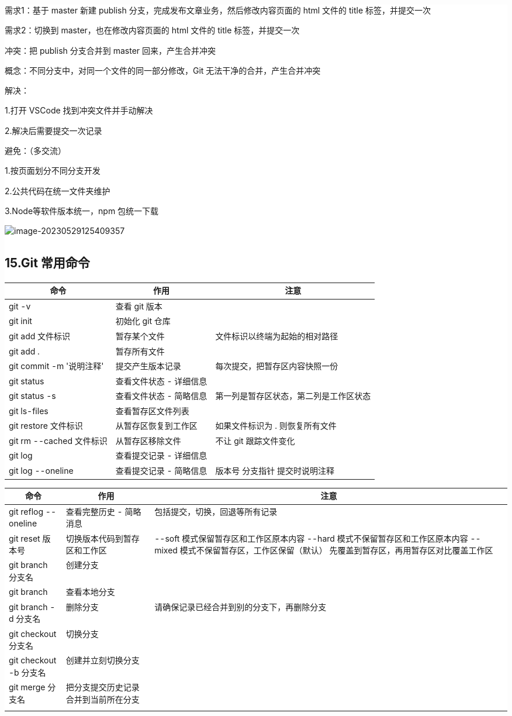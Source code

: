 需求1：基于 master 新建 publish 分支，完成发布文章业务，然后修改内容页面的 html 文件的 title 标签，并提交一次

需求2：切换到 master，也在修改内容页面的 html 文件的 title 标签，并提交一次

冲突：把 publish 分支合并到 master 回来，产生合并冲突

概念：不同分支中，对同一个文件的同一部分修改，Git 无法干净的合并，产生合并冲突

解决：

1.打开 VSCode 找到冲突文件并手动解决

2.解决后需要提交一次记录

避免：（多交流）

1.按页面划分不同分支开发

2.公共代码在统一文件夹维护

3.Node等软件版本统一，npm 包统一下载

![image-20230529125409357](assets/image-20230529125409357-20231206132921-i5r39tw.png)

## 15.Git 常用命令

|**命令**|**作用**|**注意**|
| ------------------------| -----------------------| --------------------------------------|
|git -v|查看 git 版本||
|git init|初始化 git 仓库||
|git add 文件标识|暂存某个文件|文件标识以终端为起始的相对路径|
|git add .|暂存所有文件||
|git commit -m '说明注释'|提交产生版本记录|每次提交，把暂存区内容快照一份|
|git status|查看文件状态 - 详细信息||
|git status -s|查看文件状态 - 简略信息|第一列是暂存区状态，第二列是工作区状态|
|git ls-files|查看暂存区文件列表||
|git restore 文件标识|从暂存区恢复到工作区|如果文件标识为 . 则恢复所有文件|
|git rm --cached 文件标识|从暂存区移除文件|不让 git 跟踪文件变化|
|git log|查看提交记录 - 详细信息||
|git log --oneline|查看提交记录 - 简略信息|版本号 分支指针 提交时说明注释|

|**命令**|**作用**|**注意**|
| ----------------------| ------------------------------------| ----------------------------------------------------------------------------------------------------------------------------------------------------------------------|
|git reflog --oneline|查看完整历史 - 简略消息|包括提交，切换，回退等所有记录|
|git reset 版本号|切换版本代码到暂存区和工作区|--soft 模式保留暂存区和工作区原本内容  --hard 模式不保留暂存区和工作区原本内容  --mixed 模式不保留暂存区，工作区保留（默认）  先覆盖到暂存区，再用暂存区对比覆盖工作区|
|git branch 分支名|创建分支||
|git branch|查看本地分支||
|git branch -d 分支名|删除分支|请确保记录已经合并到别的分支下，再删除分支|
|git checkout 分支名|切换分支||
|git checkout -b 分支名|创建并立刻切换分支||
|git merge 分支名|把分支提交历史记录合并到当前所在分支||
||||
